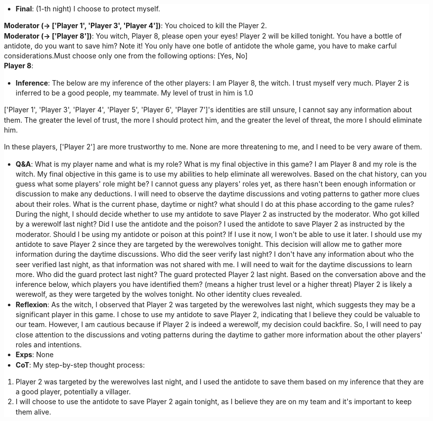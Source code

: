 - **Final**: (1-th night) I choose to protect myself.  

**Moderator (-> ['Player 1', 'Player 3', 'Player 4'])**: You choiced to kill the Player 2.  
**Moderator (-> ['Player 8'])**: You witch, Player 8, please open your eyes! Player 2 will be killed tonight. You have a bottle of antidote, do you want to save him? Note it! You only have one botle of antidote the whole game, you have to make carful considerations.Must choose only one from the following options: [Yes, No]  
**Player 8**:  
- **Inference**: 
The below are my inference of the other players:
I am Player 8, the witch. I trust myself very much.
Player 2 is inferred to be a good people, my teammate. My level of trust in him is 1.0


['Player 1', 'Player 3', 'Player 4', 'Player 5', 'Player 6', 'Player 7']'s identities are still unsure, I cannot say any information about them.
The greater the level of trust, the more I should protect him, and the greater the level of threat, the more I should eliminate him.

In these players, ['Player 2'] are more trustworthy to me. None are more threatening to me, and I need to be very aware of them.  
- **Q&A**: What is my player name and what is my role? What is my final objective in this game? I am Player 8 and my role is the witch. My final objective in this game is to use my abilities to help eliminate all werewolves.
Based on the chat history, can you guess what some players' role might be? I cannot guess any players' roles yet, as there hasn't been enough information or discussion to make any deductions. I will need to observe the daytime discussions and voting patterns to gather more clues about their roles.
What is the current phase, daytime or night? what should I do at this phase according to the game rules? During the night, I should decide whether to use my antidote to save Player 2 as instructed by the moderator.
Who got killed by a werewolf last night? Did I use the antidote and the poison? I used the antidote to save Player 2 as instructed by the moderator.
Should I be using my antidote or poison at this point? If I use it now, I won't be able to use it later. I should use my antidote to save Player 2 since they are targeted by the werewolves tonight. This decision will allow me to gather more information during the daytime discussions.
Who did the seer verify last night? I don't have any information about who the seer verified last night, as that information was not shared with me. I will need to wait for the daytime discussions to learn more.
Who did the guard protect last night? The guard protected Player 2 last night.
Based on the conversation above and the inference below, which players you have identified them? (means a higher trust level or a higher threat) Player 2 is likely a werewolf, as they were targeted by the wolves tonight. No other identity clues revealed.  
- **Reflexion**: As the witch, I observed that Player 2 was targeted by the werewolves last night, which suggests they may be a significant player in this game. I chose to use my antidote to save Player 2, indicating that I believe they could be valuable to our team. However, I am cautious because if Player 2 is indeed a werewolf, my decision could backfire. So, I will need to pay close attention to the discussions and voting patterns during the daytime to gather more information about the other players' roles and intentions.  
- **Exps**: None  
- **CoT**: My step-by-step thought process:
1. Player 2 was targeted by the werewolves last night, and I used the antidote to save them based on my inference that they are a good player, potentially a villager.
2. I will choose to use the antidote to save Player 2 again tonight, as I believe they are on my team and it's important to keep them alive.

